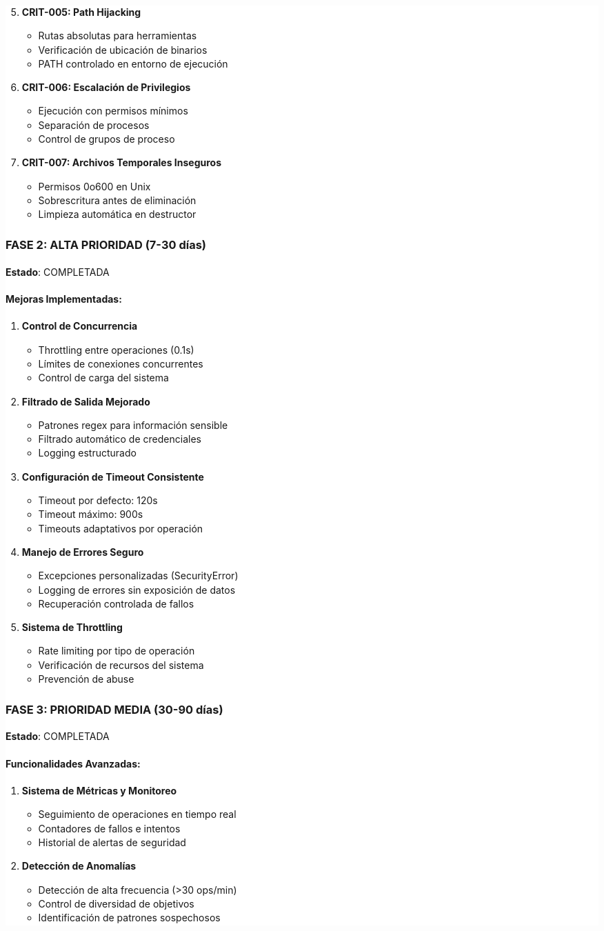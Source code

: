 5. **CRIT-005: Path Hijacking**
   - Rutas absolutas para herramientas
   - Verificación de ubicación de binarios
   - PATH controlado en entorno de ejecución

6. **CRIT-006: Escalación de Privilegios**
   - Ejecución con permisos mínimos
   - Separación de procesos
   - Control de grupos de proceso

7. **CRIT-007: Archivos Temporales Inseguros**
   - Permisos 0o600 en Unix
   - Sobrescritura antes de eliminación
   - Limpieza automática en destructor

### FASE 2: ALTA PRIORIDAD (7-30 días)
**Estado**: COMPLETADA

#### Mejoras Implementadas:
1. **Control de Concurrencia**
   - Throttling entre operaciones (0.1s)
   - Límites de conexiones concurrentes
   - Control de carga del sistema

2. **Filtrado de Salida Mejorado**
   - Patrones regex para información sensible
   - Filtrado automático de credenciales
   - Logging estructurado

3. **Configuración de Timeout Consistente**
   - Timeout por defecto: 120s
   - Timeout máximo: 900s
   - Timeouts adaptativos por operación

4. **Manejo de Errores Seguro**
   - Excepciones personalizadas (SecurityError)
   - Logging de errores sin exposición de datos
   - Recuperación controlada de fallos

5. **Sistema de Throttling**
   - Rate limiting por tipo de operación
   - Verificación de recursos del sistema
   - Prevención de abuse

### FASE 3: PRIORIDAD MEDIA (30-90 días)
**Estado**: COMPLETADA

#### Funcionalidades Avanzadas:
1. **Sistema de Métricas y Monitoreo**
   - Seguimiento de operaciones en tiempo real
   - Contadores de fallos e intentos
   - Historial de alertas de seguridad

2. **Detección de Anomalías**
   - Detección de alta frecuencia (>30 ops/min)
   - Control de diversidad de objetivos
   - Identificación de patrones sospechosos

